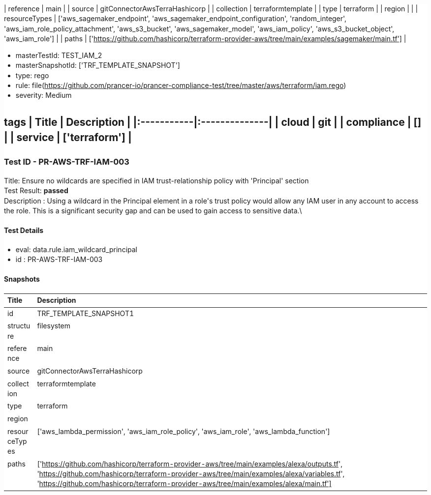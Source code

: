 | reference     | main                                                                                                                                                                                                                     |
| source        | gitConnectorAwsTerraHashicorp                                                                                                                                                                                            |
| collection    | terraformtemplate                                                                                                                                                                                                        |
| type          | terraform                                                                                                                                                                                                                |
| region        |                                                                                                                                                                                                                          |
| resourceTypes | ['aws_sagemaker_endpoint', 'aws_sagemaker_endpoint_configuration', 'random_integer', 'aws_iam_role_policy_attachment', 'aws_s3_bucket', 'aws_sagemaker_model', 'aws_iam_policy', 'aws_s3_bucket_object', 'aws_iam_role'] |
| paths         | ['https://github.com/hashicorp/terraform-provider-aws/tree/main/examples/sagemaker/main.tf']                                                                                                                             |

- masterTestId: TEST_IAM_2
- masterSnapshotId: ['TRF_TEMPLATE_SNAPSHOT']
- type: rego
- rule: file(https://github.com/prancer-io/prancer-compliance-test/tree/master/aws/terraform/iam.rego)
- severity: Medium

tags
| Title      | Description   |
|:-----------|:--------------|
| cloud      | git           |
| compliance | []            |
| service    | ['terraform'] |
----------------------------------------------------------------


### Test ID - PR-AWS-TRF-IAM-003
Title: Ensure no wildcards are specified in IAM trust-relationship policy with 'Principal' section\
Test Result: **passed**\
Description : Using a wildcard in the Principal element in a role's trust policy would allow any IAM user in any account to access the role. This is a significant security gap and can be used to gain access to sensitive data.\

#### Test Details
- eval: data.rule.iam_wildcard_principal
- id : PR-AWS-TRF-IAM-003

#### Snapshots
| Title         | Description                                                                                                                                                                                                                                                                      |
|:--------------|:---------------------------------------------------------------------------------------------------------------------------------------------------------------------------------------------------------------------------------------------------------------------------------|
| id            | TRF_TEMPLATE_SNAPSHOT1                                                                                                                                                                                                                                                           |
| structure     | filesystem                                                                                                                                                                                                                                                                       |
| reference     | main                                                                                                                                                                                                                                                                             |
| source        | gitConnectorAwsTerraHashicorp                                                                                                                                                                                                                                                    |
| collection    | terraformtemplate                                                                                                                                                                                                                                                                |
| type          | terraform                                                                                                                                                                                                                                                                        |
| region        |                                                                                                                                                                                                                                                                                  |
| resourceTypes | ['aws_lambda_permission', 'aws_iam_role_policy', 'aws_iam_role', 'aws_lambda_function']                                                                                                                                                                                          |
| paths         | ['https://github.com/hashicorp/terraform-provider-aws/tree/main/examples/alexa/outputs.tf', 'https://github.com/hashicorp/terraform-provider-aws/tree/main/examples/alexa/variables.tf', 'https://github.com/hashicorp/terraform-provider-aws/tree/main/examples/alexa/main.tf'] |
